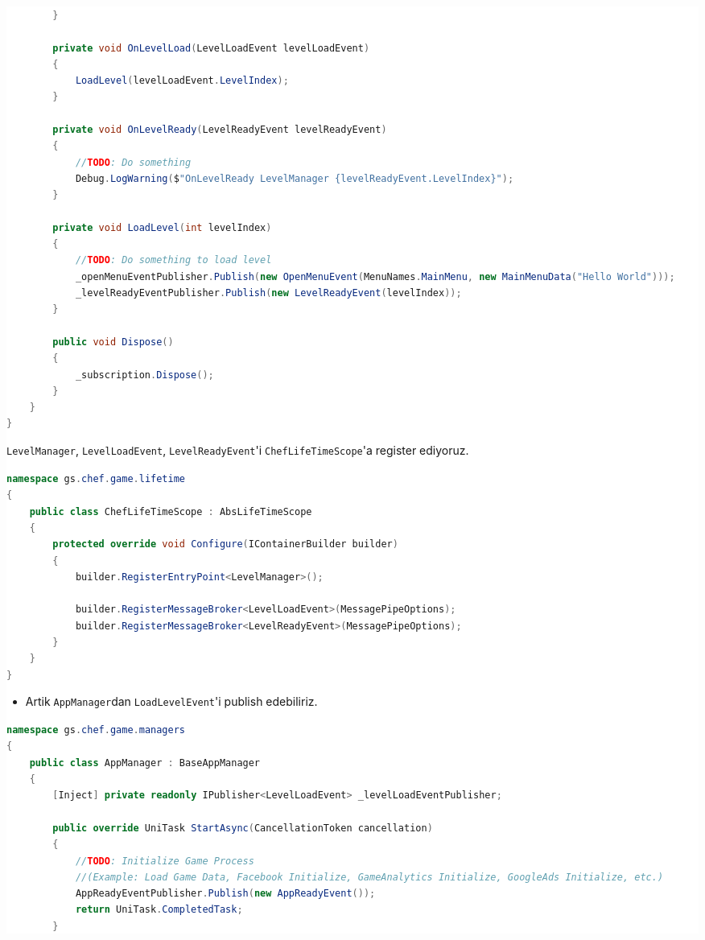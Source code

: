 ```csharp
        }

        private void OnLevelLoad(LevelLoadEvent levelLoadEvent)
        {
            LoadLevel(levelLoadEvent.LevelIndex);
        }
    
        private void OnLevelReady(LevelReadyEvent levelReadyEvent)
        {
            //TODO: Do something
            Debug.LogWarning($"OnLevelReady LevelManager {levelReadyEvent.LevelIndex}");
        }

        private void LoadLevel(int levelIndex)
        {
            //TODO: Do something to load level
            _openMenuEventPublisher.Publish(new OpenMenuEvent(MenuNames.MainMenu, new MainMenuData("Hello World")));
            _levelReadyEventPublisher.Publish(new LevelReadyEvent(levelIndex));
        }

        public void Dispose()
        {
            _subscription.Dispose();
        }
    }
}
```

```LevelManager```, ```LevelLoadEvent```, ```LevelReadyEvent```'i ```ChefLifeTimeScope```'a register ediyoruz.

```csharp
namespace gs.chef.game.lifetime
{
    public class ChefLifeTimeScope : AbsLifeTimeScope
    {
        protected override void Configure(IContainerBuilder builder)
        {
            builder.RegisterEntryPoint<LevelManager>();
    
            builder.RegisterMessageBroker<LevelLoadEvent>(MessagePipeOptions);
            builder.RegisterMessageBroker<LevelReadyEvent>(MessagePipeOptions);
        }
    }
}
```

* Artik ```AppManager```dan ```LoadLevelEvent```'i publish edebiliriz.

```csharp
namespace gs.chef.game.managers
{
    public class AppManager : BaseAppManager
    {
        [Inject] private readonly IPublisher<LevelLoadEvent> _levelLoadEventPublisher;

        public override UniTask StartAsync(CancellationToken cancellation)
        {
            //TODO: Initialize Game Process
            //(Example: Load Game Data, Facebook Initialize, GameAnalytics Initialize, GoogleAds Initialize, etc.)
            AppReadyEventPublisher.Publish(new AppReadyEvent());
            return UniTask.CompletedTask;
        }

```
